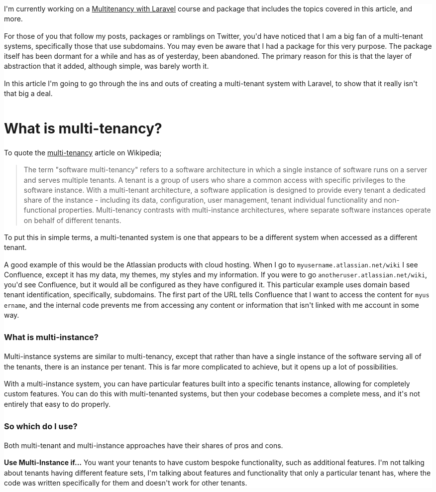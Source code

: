 <div class="notice notice--info">
<p>I'm currently working on a <a href="https://multitenancy.dev" target="_blank">Multitenancy with Laravel</a> course and package that includes the topics covered in this article, and more.</p>
</div>

For those of you that follow my posts, packages or ramblings on Twitter, you'd have noticed that I am a big fan of a multi-tenant systems, specifically those that use subdomains. You may even be aware that I had a package for this very purpose. The package itself has been dormant for a while and has as of yesterday, been abandoned. The primary reason for this is that the layer of abstraction that it added, although simple, was barely worth it.

In this article I'm going to go through the ins and outs of creating a multi-tenant system with Laravel, to show that it really isn't that big a deal.

# What is multi-tenancy?
To quote the [multi-tenancy](https://en.wikipedia.org/wiki/Multitenancy) article on Wikipedia;

> The term "software multi-tenancy" refers to a software architecture in which a single instance of software runs on a server and serves multiple tenants. A tenant is a group of users who share a common access with specific privileges to the software instance. With a multi-tenant architecture, a software application is designed to provide every tenant a dedicated share of the instance - including its data, configuration, user management, tenant individual functionality and non-functional properties. Multi-tenancy contrasts with multi-instance architectures, where separate software instances operate on behalf of different tenants.

To put this in simple terms, a multi-tenanted system is one that appears to be a different system when accessed as a different tenant. 

A good example of this would be the Atlassian products with cloud hosting. When I go to `myusername.atlassian.net/wiki` I see Confluence, except it has my data, my themes, my styles and my information. If you were to go `anotheruser.atlassian.net/wiki`, you'd see Confluence, but it would all be configured as they have configured it. This particular example uses domain based tenant identification, specifically, subdomains. The first part of the URL tells Confluence that I want to access the content for `myusername`, and the internal code prevents me from accessing any content or information that isn't linked with me account in some way.

### What is multi-instance?
Multi-instance systems are similar to multi-tenancy, except that rather than have a single instance of the software serving all of the tenants, there is an instance per tenant. This is far more complicated to achieve, but it opens up a lot of possibilities.

With a multi-instance system, you can have particular features built into a specific tenants instance, allowing for completely custom features. You can do this with multi-tenanted systems, but then your codebase becomes a complete mess, and it's not entirely that easy to do properly.

### So which do I use?
Both multi-tenant and multi-instance approaches have their shares of pros and cons.

**Use Multi-Instance if...** 
You want your tenants to have custom bespoke functionality, such as additional features. I'm not talking about tenants having different feature sets, I'm talking about features and functionality that only a particular tenant has, where the code was written specifically for them and doesn't work for other tenants.
